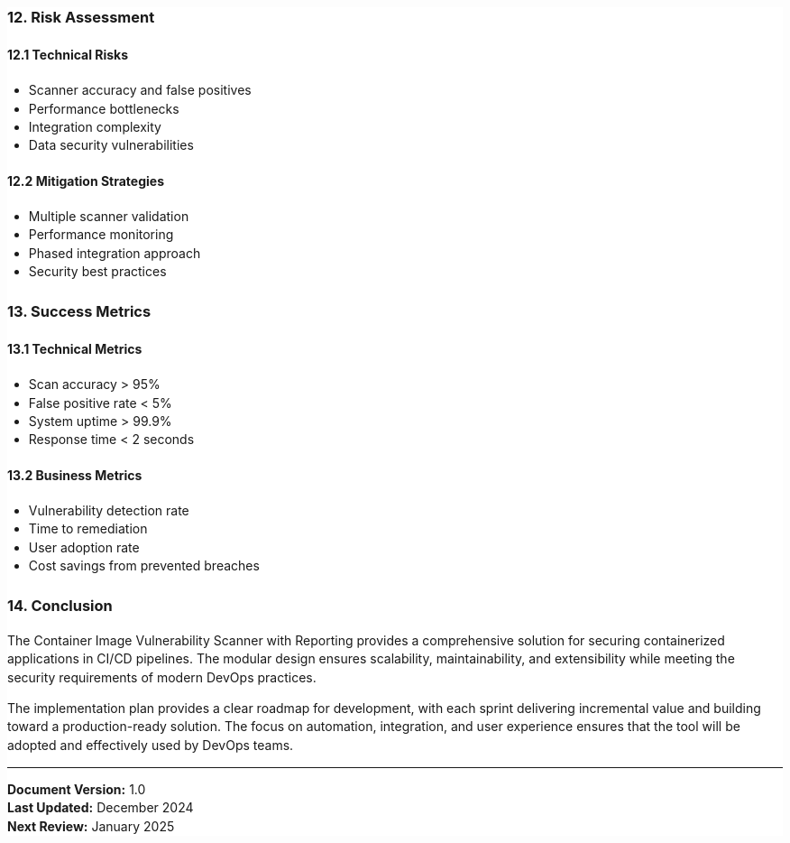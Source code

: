### 12. Risk Assessment

#### 12.1 Technical Risks
- Scanner accuracy and false positives
- Performance bottlenecks
- Integration complexity
- Data security vulnerabilities

#### 12.2 Mitigation Strategies
- Multiple scanner validation
- Performance monitoring
- Phased integration approach
- Security best practices

### 13. Success Metrics

#### 13.1 Technical Metrics
- Scan accuracy > 95%
- False positive rate < 5%
- System uptime > 99.9%
- Response time < 2 seconds

#### 13.2 Business Metrics
- Vulnerability detection rate
- Time to remediation
- User adoption rate
- Cost savings from prevented breaches

### 14. Conclusion

The Container Image Vulnerability Scanner with Reporting provides a comprehensive solution for securing containerized applications in CI/CD pipelines. The modular design ensures scalability, maintainability, and extensibility while meeting the security requirements of modern DevOps practices.

The implementation plan provides a clear roadmap for development, with each sprint delivering incremental value and building toward a production-ready solution. The focus on automation, integration, and user experience ensures that the tool will be adopted and effectively used by DevOps teams.

---

**Document Version:** 1.0  
**Last Updated:** December 2024  
**Next Review:** January 2025
